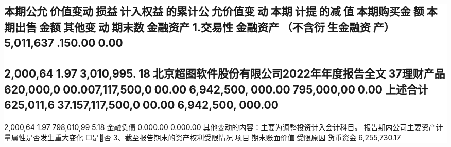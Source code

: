 本期公允
价值变动
损益
计入权益
的累计公
允价值变
动
本期
计提
的减
值
本期购买金
额
本期出售
金额
其他变
动
期末数
金融资产
1.交易性
金融资产
（不含衍
生金融资
产）
5,011,637
.150.00
0.00
-
2,000,64
1.97
3,010,995.
18
北京超图软件股份有限公司2022年年度报告全文
37理财产品
620,000,0
00.007,117,500,0
00.00
6,942,500,
000.00
795,000,00
0.00
上述合计
625,011,6
37.157,117,500,0
00.00
6,942,500,
000.00
-
2,000,64
1.97
798,010,99
5.18
金融负债
0.000.00
0.000.00
其他变动的内容：主要为调整投资计入会计科目。
报告期内公司主要资产计量属性是否发生重大变化
□是否
3、截至报告期末的资产权利受限情况
项目
期末账面价值
受限原因
货币资金
6,255,730.17